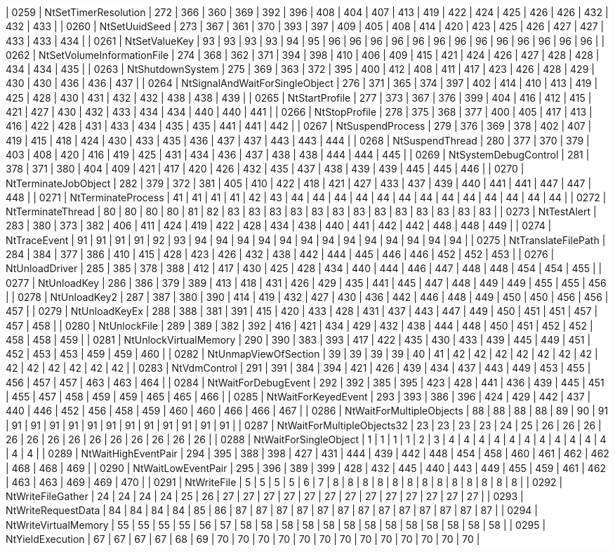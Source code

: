 | 0259 | NtSetTimerResolution | 272 | 366 | 360 | 369 | 392 | 396 | 408 | 404 | 407 | 413 | 419 | 422 | 424 | 425 | 426 | 426 | 432 | 432 | 433 | 
| 0260 | NtSetUuidSeed | 273 | 367 | 361 | 370 | 393 | 397 | 409 | 405 | 408 | 414 | 420 | 423 | 425 | 426 | 427 | 427 | 433 | 433 | 434 | 
| 0261 | NtSetValueKey | 93 | 93 | 93 | 93 | 94 | 95 | 96 | 96 | 96 | 96 | 96 | 96 | 96 | 96 | 96 | 96 | 96 | 96 | 96 | 
| 0262 | NtSetVolumeInformationFile | 274 | 368 | 362 | 371 | 394 | 398 | 410 | 406 | 409 | 415 | 421 | 424 | 426 | 427 | 428 | 428 | 434 | 434 | 435 | 
| 0263 | NtShutdownSystem | 275 | 369 | 363 | 372 | 395 | 400 | 412 | 408 | 411 | 417 | 423 | 426 | 428 | 429 | 430 | 430 | 436 | 436 | 437 | 
| 0264 | NtSignalAndWaitForSingleObject | 276 | 371 | 365 | 374 | 397 | 402 | 414 | 410 | 413 | 419 | 425 | 428 | 430 | 431 | 432 | 432 | 438 | 438 | 439 | 
| 0265 | NtStartProfile | 277 | 373 | 367 | 376 | 399 | 404 | 416 | 412 | 415 | 421 | 427 | 430 | 432 | 433 | 434 | 434 | 440 | 440 | 441 | 
| 0266 | NtStopProfile | 278 | 375 | 368 | 377 | 400 | 405 | 417 | 413 | 416 | 422 | 428 | 431 | 433 | 434 | 435 | 435 | 441 | 441 | 442 | 
| 0267 | NtSuspendProcess | 279 | 376 | 369 | 378 | 402 | 407 | 419 | 415 | 418 | 424 | 430 | 433 | 435 | 436 | 437 | 437 | 443 | 443 | 444 | 
| 0268 | NtSuspendThread | 280 | 377 | 370 | 379 | 403 | 408 | 420 | 416 | 419 | 425 | 431 | 434 | 436 | 437 | 438 | 438 | 444 | 444 | 445 | 
| 0269 | NtSystemDebugControl | 281 | 378 | 371 | 380 | 404 | 409 | 421 | 417 | 420 | 426 | 432 | 435 | 437 | 438 | 439 | 439 | 445 | 445 | 446 | 
| 0270 | NtTerminateJobObject | 282 | 379 | 372 | 381 | 405 | 410 | 422 | 418 | 421 | 427 | 433 | 437 | 439 | 440 | 441 | 441 | 447 | 447 | 448 | 
| 0271 | NtTerminateProcess | 41 | 41 | 41 | 41 | 42 | 43 | 44 | 44 | 44 | 44 | 44 | 44 | 44 | 44 | 44 | 44 | 44 | 44 | 44 | 
| 0272 | NtTerminateThread | 80 | 80 | 80 | 80 | 81 | 82 | 83 | 83 | 83 | 83 | 83 | 83 | 83 | 83 | 83 | 83 | 83 | 83 | 83 | 
| 0273 | NtTestAlert | 283 | 380 | 373 | 382 | 406 | 411 | 424 | 419 | 422 | 428 | 434 | 438 | 440 | 441 | 442 | 442 | 448 | 448 | 449 | 
| 0274 | NtTraceEvent | 91 | 91 | 91 | 91 | 92 | 93 | 94 | 94 | 94 | 94 | 94 | 94 | 94 | 94 | 94 | 94 | 94 | 94 | 94 | 
| 0275 | NtTranslateFilePath | 284 | 384 | 377 | 386 | 410 | 415 | 428 | 423 | 426 | 432 | 438 | 442 | 444 | 445 | 446 | 446 | 452 | 452 | 453 | 
| 0276 | NtUnloadDriver | 285 | 385 | 378 | 388 | 412 | 417 | 430 | 425 | 428 | 434 | 440 | 444 | 446 | 447 | 448 | 448 | 454 | 454 | 455 | 
| 0277 | NtUnloadKey | 286 | 386 | 379 | 389 | 413 | 418 | 431 | 426 | 429 | 435 | 441 | 445 | 447 | 448 | 449 | 449 | 455 | 455 | 456 | 
| 0278 | NtUnloadKey2 | 287 | 387 | 380 | 390 | 414 | 419 | 432 | 427 | 430 | 436 | 442 | 446 | 448 | 449 | 450 | 450 | 456 | 456 | 457 | 
| 0279 | NtUnloadKeyEx | 288 | 388 | 381 | 391 | 415 | 420 | 433 | 428 | 431 | 437 | 443 | 447 | 449 | 450 | 451 | 451 | 457 | 457 | 458 | 
| 0280 | NtUnlockFile | 289 | 389 | 382 | 392 | 416 | 421 | 434 | 429 | 432 | 438 | 444 | 448 | 450 | 451 | 452 | 452 | 458 | 458 | 459 | 
| 0281 | NtUnlockVirtualMemory | 290 | 390 | 383 | 393 | 417 | 422 | 435 | 430 | 433 | 439 | 445 | 449 | 451 | 452 | 453 | 453 | 459 | 459 | 460 | 
| 0282 | NtUnmapViewOfSection | 39 | 39 | 39 | 39 | 40 | 41 | 42 | 42 | 42 | 42 | 42 | 42 | 42 | 42 | 42 | 42 | 42 | 42 | 42 | 
| 0283 | NtVdmControl | 291 | 391 | 384 | 394 | 421 | 426 | 439 | 434 | 437 | 443 | 449 | 453 | 455 | 456 | 457 | 457 | 463 | 463 | 464 | 
| 0284 | NtWaitForDebugEvent | 292 | 392 | 385 | 395 | 423 | 428 | 441 | 436 | 439 | 445 | 451 | 455 | 457 | 458 | 459 | 459 | 465 | 465 | 466 | 
| 0285 | NtWaitForKeyedEvent | 293 | 393 | 386 | 396 | 424 | 429 | 442 | 437 | 440 | 446 | 452 | 456 | 458 | 459 | 460 | 460 | 466 | 466 | 467 | 
| 0286 | NtWaitForMultipleObjects | 88 | 88 | 88 | 88 | 89 | 90 | 91 | 91 | 91 | 91 | 91 | 91 | 91 | 91 | 91 | 91 | 91 | 91 | 91 | 
| 0287 | NtWaitForMultipleObjects32 | 23 | 23 | 23 | 23 | 24 | 25 | 26 | 26 | 26 | 26 | 26 | 26 | 26 | 26 | 26 | 26 | 26 | 26 | 26 | 
| 0288 | NtWaitForSingleObject | 1 | 1 | 1 | 1 | 2 | 3 | 4 | 4 | 4 | 4 | 4 | 4 | 4 | 4 | 4 | 4 | 4 | 4 | 4 | 
| 0289 | NtWaitHighEventPair | 294 | 395 | 388 | 398 | 427 | 431 | 444 | 439 | 442 | 448 | 454 | 458 | 460 | 461 | 462 | 462 | 468 | 468 | 469 | 
| 0290 | NtWaitLowEventPair | 295 | 396 | 389 | 399 | 428 | 432 | 445 | 440 | 443 | 449 | 455 | 459 | 461 | 462 | 463 | 463 | 469 | 469 | 470 | 
| 0291 | NtWriteFile | 5 | 5 | 5 | 5 | 6 | 7 | 8 | 8 | 8 | 8 | 8 | 8 | 8 | 8 | 8 | 8 | 8 | 8 | 8 | 
| 0292 | NtWriteFileGather | 24 | 24 | 24 | 24 | 25 | 26 | 27 | 27 | 27 | 27 | 27 | 27 | 27 | 27 | 27 | 27 | 27 | 27 | 27 | 
| 0293 | NtWriteRequestData | 84 | 84 | 84 | 84 | 85 | 86 | 87 | 87 | 87 | 87 | 87 | 87 | 87 | 87 | 87 | 87 | 87 | 87 | 87 | 
| 0294 | NtWriteVirtualMemory | 55 | 55 | 55 | 55 | 56 | 57 | 58 | 58 | 58 | 58 | 58 | 58 | 58 | 58 | 58 | 58 | 58 | 58 | 58 | 
| 0295 | NtYieldExecution | 67 | 67 | 67 | 67 | 68 | 69 | 70 | 70 | 70 | 70 | 70 | 70 | 70 | 70 | 70 | 70 | 70 | 70 | 70 | 